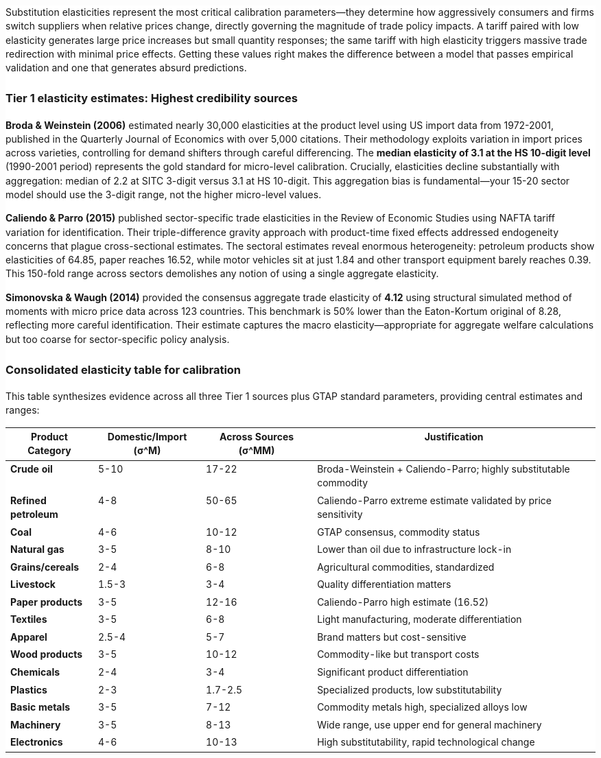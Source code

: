 Substitution elasticities represent the most critical calibration parameters—they determine how aggressively consumers and firms switch suppliers when relative prices change, directly governing the magnitude of trade policy impacts. A tariff paired with low elasticity generates large price increases but small quantity responses; the same tariff with high elasticity triggers massive trade redirection with minimal price effects. Getting these values right makes the difference between a model that passes empirical validation and one that generates absurd predictions.

### Tier 1 elasticity estimates: Highest credibility sources

**Broda & Weinstein (2006)** estimated nearly 30,000 elasticities at the product level using US import data from 1972-2001, published in the Quarterly Journal of Economics with over 5,000 citations. Their methodology exploits variation in import prices across varieties, controlling for demand shifters through careful differencing. The **median elasticity of 3.1 at the HS 10-digit level** (1990-2001 period) represents the gold standard for micro-level calibration. Crucially, elasticities decline substantially with aggregation: median of 2.2 at SITC 3-digit versus 3.1 at HS 10-digit. This aggregation bias is fundamental—your 15-20 sector model should use the 3-digit range, not the higher micro-level values.

**Caliendo & Parro (2015)** published sector-specific trade elasticities in the Review of Economic Studies using NAFTA tariff variation for identification. Their triple-difference gravity approach with product-time fixed effects addressed endogeneity concerns that plague cross-sectional estimates. The sectoral estimates reveal enormous heterogeneity: petroleum products show elasticities of 64.85, paper reaches 16.52, while motor vehicles sit at just 1.84 and other transport equipment barely reaches 0.39. This 150-fold range across sectors demolishes any notion of using a single aggregate elasticity.

**Simonovska & Waugh (2014)** provided the consensus aggregate trade elasticity of **4.12** using structural simulated method of moments with micro price data across 123 countries. This benchmark is 50% lower than the Eaton-Kortum original of 8.28, reflecting more careful identification. Their estimate captures the macro elasticity—appropriate for aggregate welfare calculations but too coarse for sector-specific policy analysis.

### Consolidated elasticity table for calibration

This table synthesizes evidence across all three Tier 1 sources plus GTAP standard parameters, providing central estimates and ranges:

| Product Category | Domestic/Import (σ^M) | Across Sources (σ^MM) | Justification |
|-----------------|---------------------|-------------------|---------------|
| **Crude oil** | 5-10 | 17-22 | Broda-Weinstein + Caliendo-Parro; highly substitutable commodity |
| **Refined petroleum** | 4-8 | 50-65 | Caliendo-Parro extreme estimate validated by price sensitivity |
| **Coal** | 4-6 | 10-12 | GTAP consensus, commodity status |
| **Natural gas** | 3-5 | 8-10 | Lower than oil due to infrastructure lock-in |
| **Grains/cereals** | 2-4 | 6-8 | Agricultural commodities, standardized |
| **Livestock** | 1.5-3 | 3-4 | Quality differentiation matters |
| **Paper products** | 3-5 | 12-16 | Caliendo-Parro high estimate (16.52) |
| **Textiles** | 3-5 | 6-8 | Light manufacturing, moderate differentiation |
| **Apparel** | 2.5-4 | 5-7 | Brand matters but cost-sensitive |
| **Wood products** | 3-5 | 10-12 | Commodity-like but transport costs |
| **Chemicals** | 2-4 | 3-4 | Significant product differentiation |
| **Plastics** | 2-3 | 1.7-2.5 | Specialized products, low substitutability |
| **Basic metals** | 3-5 | 7-12 | Commodity metals high, specialized alloys low |
| **Machinery** | 3-5 | 8-13 | Wide range, use upper end for general machinery |
| **Electronics** | 4-6 | 10-13 | High substitutability, rapid technological change |